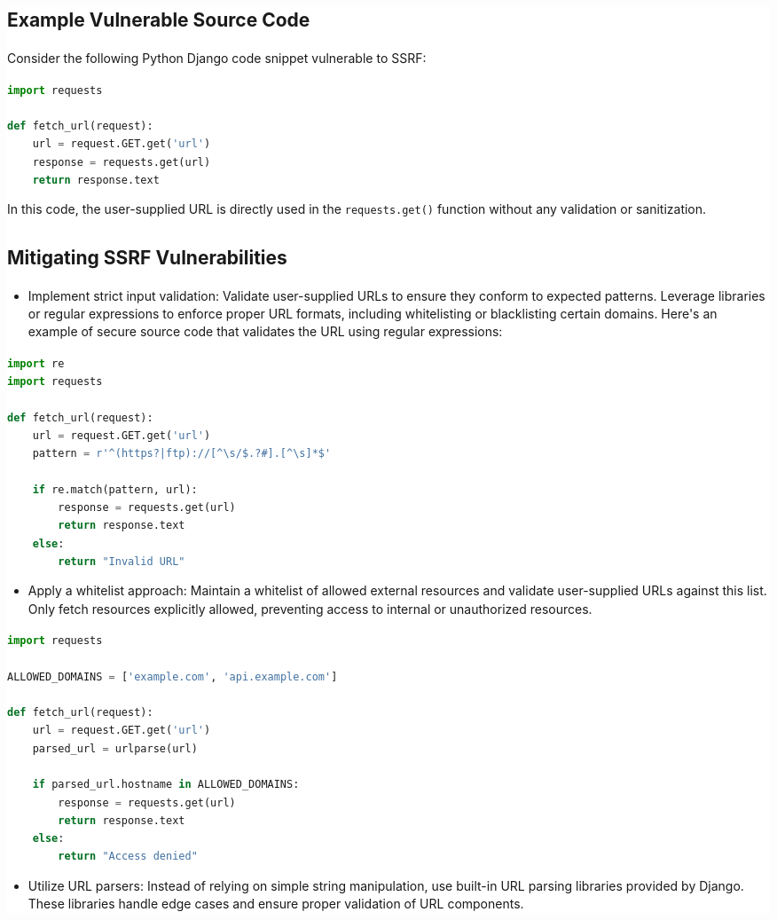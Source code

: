 **Example Vulnerable Source Code**
-----------------------------------
Consider the following Python Django code snippet vulnerable to SSRF:

```python
import requests

def fetch_url(request):
    url = request.GET.get('url')
    response = requests.get(url)
    return response.text
```

In this code, the user-supplied URL is directly used in the ``requests.get()`` function without any validation or sanitization.

**Mitigating SSRF Vulnerabilities**
------------------------------------
- Implement strict input validation: Validate user-supplied URLs to ensure they conform to expected patterns. Leverage libraries or regular expressions to enforce proper URL formats, including whitelisting or blacklisting certain domains.
Here's an example of secure source code that validates the URL using regular expressions:

```python
import re
import requests

def fetch_url(request):
    url = request.GET.get('url')
    pattern = r'^(https?|ftp)://[^\s/$.?#].[^\s]*$'
    
    if re.match(pattern, url):
        response = requests.get(url)
        return response.text
    else:
        return "Invalid URL"
```
- Apply a whitelist approach: Maintain a whitelist of allowed external resources and validate user-supplied URLs against this list. Only fetch resources explicitly allowed, preventing access to internal or unauthorized resources.

```python
import requests

ALLOWED_DOMAINS = ['example.com', 'api.example.com']

def fetch_url(request):
    url = request.GET.get('url')
    parsed_url = urlparse(url)
    
    if parsed_url.hostname in ALLOWED_DOMAINS:
        response = requests.get(url)
        return response.text
    else:
        return "Access denied"
```
- Utilize URL parsers: Instead of relying on simple string manipulation, use built-in URL parsing libraries provided by Django. These libraries handle edge cases and ensure proper validation of URL components.
